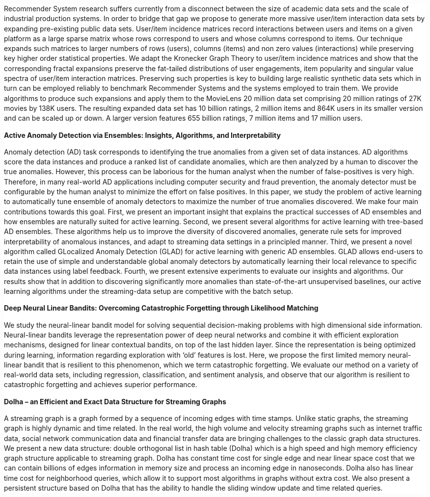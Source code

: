 Recommender System research suffers currently from a disconnect between the size of academic data sets and the scale of industrial production systems. In order to bridge that gap we propose to generate more massive user/item interaction data sets by expanding pre-existing public data sets. User/item incidence matrices record interactions between users and items on a given platform as a large sparse matrix whose rows correspond to users and whose columns correspond to items. Our technique expands such matrices to larger numbers of rows (users), columns (items) and non zero values (interactions) while preserving key higher order statistical properties. We adapt the Kronecker Graph Theory to user/item incidence matrices and show that the corresponding fractal expansions preserve the fat-tailed distributions of user engagements, item popularity and singular value spectra of user/item interaction matrices. Preserving such properties is key to building large realistic synthetic data sets which in turn can be employed reliably to benchmark Recommender Systems and the systems employed to train them. We provide algorithms to produce such expansions and apply them to the MovieLens 20 million data set comprising 20 million ratings of 27K movies by 138K users. The resulting expanded data set has 10 billion ratings, 2 million items and 864K users in its smaller version and can be scaled up or down. A larger version features 655 billion ratings, 7 million items and 17 million users.

**Active Anomaly Detection via Ensembles: Insights, Algorithms, and Interpretability**

Anomaly detection (AD) task corresponds to identifying the true anomalies from a given set of data instances. AD algorithms score the data instances and produce a ranked list of candidate anomalies, which are then analyzed by a human to discover the true anomalies. However, this process can be laborious for the human analyst when the number of false-positives is very high. Therefore, in many real-world AD applications including computer security and fraud prevention, the anomaly detector must be configurable by the human analyst to minimize the effort on false positives. In this paper, we study the problem of active learning to automatically tune ensemble of anomaly detectors to maximize the number of true anomalies discovered. We make four main contributions towards this goal. First, we present an important insight that explains the practical successes of AD ensembles and how ensembles are naturally suited for active learning. Second, we present several algorithms for active learning with tree-based AD ensembles. These algorithms help us to improve the diversity of discovered anomalies, generate rule sets for improved interpretability of anomalous instances, and adapt to streaming data settings in a principled manner. Third, we present a novel algorithm called GLocalized Anomaly Detection (GLAD) for active learning with generic AD ensembles. GLAD allows end-users to retain the use of simple and understandable global anomaly detectors by automatically learning their local relevance to specific data instances using label feedback. Fourth, we present extensive experiments to evaluate our insights and algorithms. Our results show that in addition to discovering significantly more anomalies than state-of-the-art unsupervised baselines, our active learning algorithms under the streaming-data setup are competitive with the batch setup.

**Deep Neural Linear Bandits: Overcoming Catastrophic Forgetting through Likelihood Matching**

We study the neural-linear bandit model for solving sequential decision-making problems with high dimensional side information. Neural-linear bandits leverage the representation power of deep neural networks and combine it with efficient exploration mechanisms, designed for linear contextual bandits, on top of the last hidden layer. Since the representation is being optimized during learning, information regarding exploration with ‘old’ features is lost. Here, we propose the first limited memory neural-linear bandit that is resilient to this phenomenon, which we term catastrophic forgetting. We evaluate our method on a variety of real-world data sets, including regression, classification, and sentiment analysis, and observe that our algorithm is resilient to catastrophic forgetting and achieves superior performance.

**Dolha – an Efficient and Exact Data Structure for Streaming Graphs**

A streaming graph is a graph formed by a sequence of incoming edges with time stamps. Unlike static graphs, the streaming graph is highly dynamic and time related. In the real world, the high volume and velocity streaming graphs such as internet traffic data, social network communication data and financial transfer data are bringing challenges to the classic graph data structures. We present a new data structure: double orthogonal list in hash table (Dolha) which is a high speed and high memory efficiency graph structure applicable to streaming graph. Dolha has constant time cost for single edge and near linear space cost that we can contain billions of edges information in memory size and process an incoming edge in nanoseconds. Dolha also has linear time cost for neighborhood queries, which allow it to support most algorithms in graphs without extra cost. We also present a persistent structure based on Dolha that has the ability to handle the sliding window update and time related queries.
